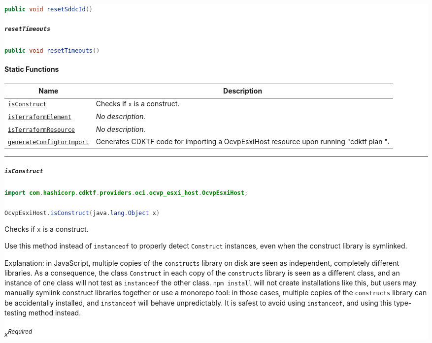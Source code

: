 ```java
public void resetSddcId()
```

##### `resetTimeouts` <a name="resetTimeouts" id="rhizo-co-terraform-provider-oci.ocvpEsxiHost.OcvpEsxiHost.resetTimeouts"></a>

```java
public void resetTimeouts()
```

#### Static Functions <a name="Static Functions" id="Static Functions"></a>

| **Name** | **Description** |
| --- | --- |
| <code><a href="#rhizo-co-terraform-provider-oci.ocvpEsxiHost.OcvpEsxiHost.isConstruct">isConstruct</a></code> | Checks if `x` is a construct. |
| <code><a href="#rhizo-co-terraform-provider-oci.ocvpEsxiHost.OcvpEsxiHost.isTerraformElement">isTerraformElement</a></code> | *No description.* |
| <code><a href="#rhizo-co-terraform-provider-oci.ocvpEsxiHost.OcvpEsxiHost.isTerraformResource">isTerraformResource</a></code> | *No description.* |
| <code><a href="#rhizo-co-terraform-provider-oci.ocvpEsxiHost.OcvpEsxiHost.generateConfigForImport">generateConfigForImport</a></code> | Generates CDKTF code for importing a OcvpEsxiHost resource upon running "cdktf plan <stack-name>". |

---

##### `isConstruct` <a name="isConstruct" id="rhizo-co-terraform-provider-oci.ocvpEsxiHost.OcvpEsxiHost.isConstruct"></a>

```java
import com.hashicorp.cdktf.providers.oci.ocvp_esxi_host.OcvpEsxiHost;

OcvpEsxiHost.isConstruct(java.lang.Object x)
```

Checks if `x` is a construct.

Use this method instead of `instanceof` to properly detect `Construct`
instances, even when the construct library is symlinked.

Explanation: in JavaScript, multiple copies of the `constructs` library on
disk are seen as independent, completely different libraries. As a
consequence, the class `Construct` in each copy of the `constructs` library
is seen as a different class, and an instance of one class will not test as
`instanceof` the other class. `npm install` will not create installations
like this, but users may manually symlink construct libraries together or
use a monorepo tool: in those cases, multiple copies of the `constructs`
library can be accidentally installed, and `instanceof` will behave
unpredictably. It is safest to avoid using `instanceof`, and using
this type-testing method instead.

###### `x`<sup>Required</sup> <a name="x" id="rhizo-co-terraform-provider-oci.ocvpEsxiHost.OcvpEsxiHost.isConstruct.parameter.x"></a>
